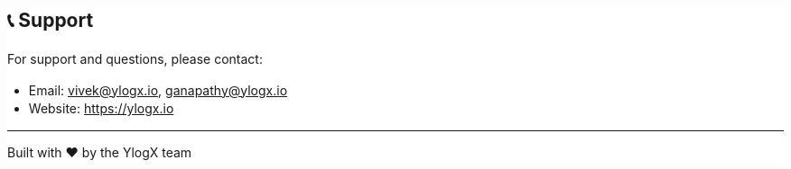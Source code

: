 ## 📞 Support

For support and questions, please contact:

- Email: vivek@ylogx.io, ganapathy@ylogx.io
- Website: https://ylogx.io

---

Built with ❤️ by the YlogX team
